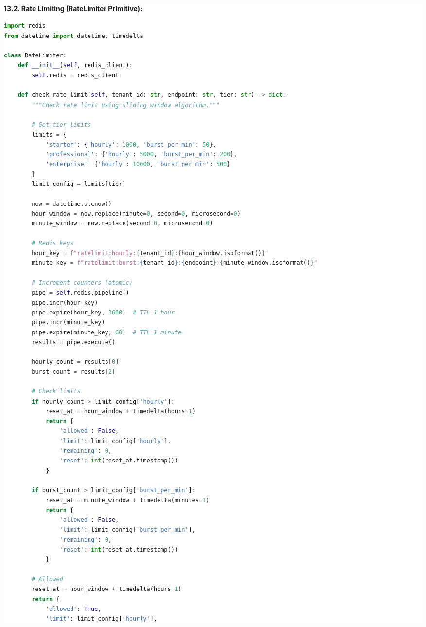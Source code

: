 **13.2. Rate Limiting (RateLimiter Primitive):**

```python
import redis
from datetime import datetime, timedelta

class RateLimiter:
    def __init__(self, redis_client):
        self.redis = redis_client

    def check_rate_limit(self, tenant_id: str, endpoint: str, tier: str) -> dict:
        """Check rate limit using sliding window algorithm."""

        # Get tier limits
        limits = {
            'starter': {'hourly': 1000, 'burst_per_min': 50},
            'professional': {'hourly': 5000, 'burst_per_min': 200},
            'enterprise': {'hourly': 10000, 'burst_per_min': 500}
        }
        limit_config = limits[tier]

        now = datetime.utcnow()
        hour_window = now.replace(minute=0, second=0, microsecond=0)
        minute_window = now.replace(second=0, microsecond=0)

        # Redis keys
        hour_key = f"ratelimit:hourly:{tenant_id}:{hour_window.isoformat()}"
        minute_key = f"ratelimit:burst:{tenant_id}:{endpoint}:{minute_window.isoformat()}"

        # Increment counters (atomic)
        pipe = self.redis.pipeline()
        pipe.incr(hour_key)
        pipe.expire(hour_key, 3600)  # TTL 1 hour
        pipe.incr(minute_key)
        pipe.expire(minute_key, 60)  # TTL 1 minute
        results = pipe.execute()

        hourly_count = results[0]
        burst_count = results[2]

        # Check limits
        if hourly_count > limit_config['hourly']:
            reset_at = hour_window + timedelta(hours=1)
            return {
                'allowed': False,
                'limit': limit_config['hourly'],
                'remaining': 0,
                'reset': int(reset_at.timestamp())
            }

        if burst_count > limit_config['burst_per_min']:
            reset_at = minute_window + timedelta(minutes=1)
            return {
                'allowed': False,
                'limit': limit_config['burst_per_min'],
                'remaining': 0,
                'reset': int(reset_at.timestamp())
            }

        # Allowed
        reset_at = hour_window + timedelta(hours=1)
        return {
            'allowed': True,
            'limit': limit_config['hourly'],
```